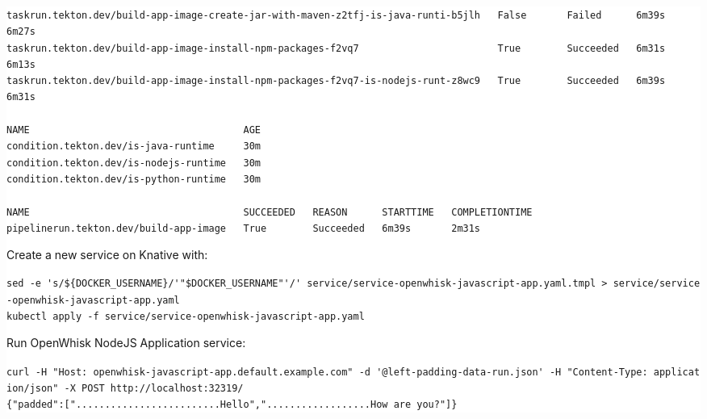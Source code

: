 ```shell script
taskrun.tekton.dev/build-app-image-create-jar-with-maven-z2tfj-is-java-runti-b5jlh   False       Failed      6m39s       6m27s
taskrun.tekton.dev/build-app-image-install-npm-packages-f2vq7                        True        Succeeded   6m31s       6m13s
taskrun.tekton.dev/build-app-image-install-npm-packages-f2vq7-is-nodejs-runt-z8wc9   True        Succeeded   6m39s       6m31s

NAME                                     AGE
condition.tekton.dev/is-java-runtime     30m
condition.tekton.dev/is-nodejs-runtime   30m
condition.tekton.dev/is-python-runtime   30m

NAME                                     SUCCEEDED   REASON      STARTTIME   COMPLETIONTIME
pipelinerun.tekton.dev/build-app-image   True        Succeeded   6m39s       2m31s
```

Create a new service on Knative with:

```shell script
sed -e 's/${DOCKER_USERNAME}/'"$DOCKER_USERNAME"'/' service/service-openwhisk-javascript-app.yaml.tmpl > service/service-openwhisk-javascript-app.yaml
kubectl apply -f service/service-openwhisk-javascript-app.yaml
```

Run OpenWhisk NodeJS Application service:

```shell script
curl -H "Host: openwhisk-javascript-app.default.example.com" -d '@left-padding-data-run.json' -H "Content-Type: application/json" -X POST http://localhost:32319/
{"padded":[".........................Hello","..................How are you?"]}
```
